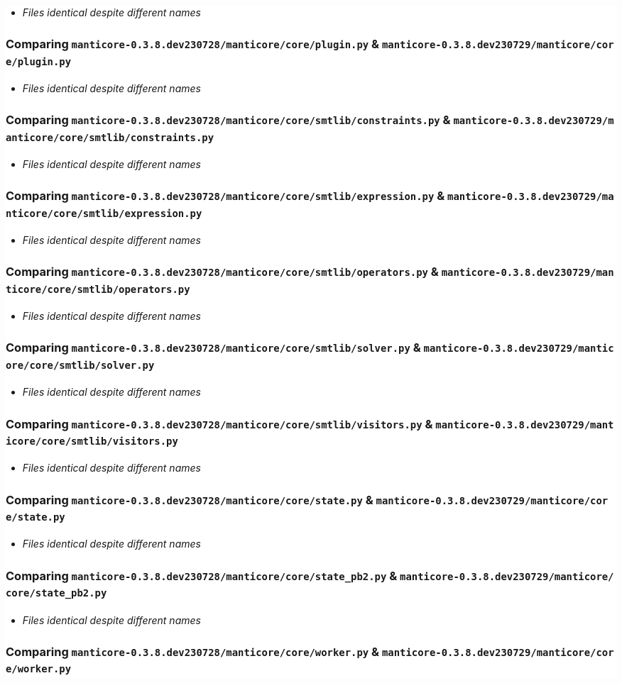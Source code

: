  * *Files identical despite different names*

### Comparing `manticore-0.3.8.dev230728/manticore/core/plugin.py` & `manticore-0.3.8.dev230729/manticore/core/plugin.py`

 * *Files identical despite different names*

### Comparing `manticore-0.3.8.dev230728/manticore/core/smtlib/constraints.py` & `manticore-0.3.8.dev230729/manticore/core/smtlib/constraints.py`

 * *Files identical despite different names*

### Comparing `manticore-0.3.8.dev230728/manticore/core/smtlib/expression.py` & `manticore-0.3.8.dev230729/manticore/core/smtlib/expression.py`

 * *Files identical despite different names*

### Comparing `manticore-0.3.8.dev230728/manticore/core/smtlib/operators.py` & `manticore-0.3.8.dev230729/manticore/core/smtlib/operators.py`

 * *Files identical despite different names*

### Comparing `manticore-0.3.8.dev230728/manticore/core/smtlib/solver.py` & `manticore-0.3.8.dev230729/manticore/core/smtlib/solver.py`

 * *Files identical despite different names*

### Comparing `manticore-0.3.8.dev230728/manticore/core/smtlib/visitors.py` & `manticore-0.3.8.dev230729/manticore/core/smtlib/visitors.py`

 * *Files identical despite different names*

### Comparing `manticore-0.3.8.dev230728/manticore/core/state.py` & `manticore-0.3.8.dev230729/manticore/core/state.py`

 * *Files identical despite different names*

### Comparing `manticore-0.3.8.dev230728/manticore/core/state_pb2.py` & `manticore-0.3.8.dev230729/manticore/core/state_pb2.py`

 * *Files identical despite different names*

### Comparing `manticore-0.3.8.dev230728/manticore/core/worker.py` & `manticore-0.3.8.dev230729/manticore/core/worker.py`
